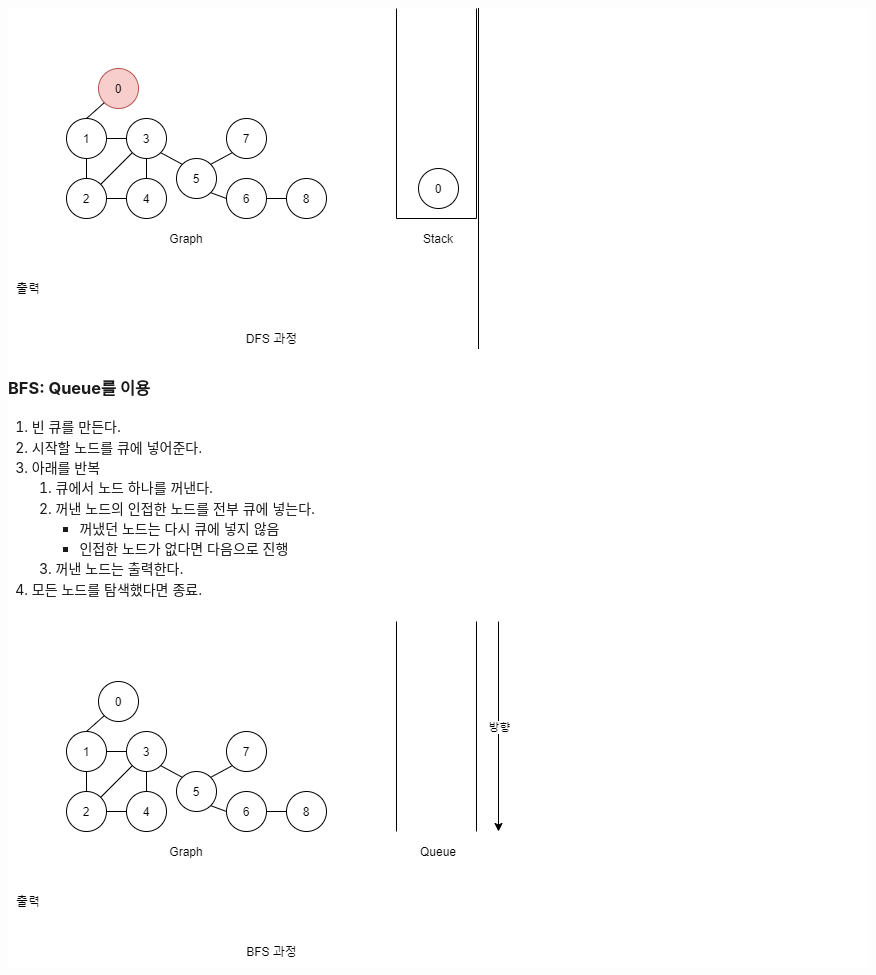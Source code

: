 

![4_DFS과정](4_DFS과정.gif)



### BFS: Queue를 이용

1. 빈 큐를 만든다.
2. 시작할 노드를 큐에 넣어준다.
3. 아래를 반복
   1. 큐에서 노드 하나를 꺼낸다.
   2. 꺼낸 노드의 인접한 노드를 전부 큐에 넣는다.
      * 꺼냈던 노드는 다시 큐에 넣지 않음
      * 인접한 노드가 없다면 다음으로 진행
   3. 꺼낸 노드는 출력한다.
4. 모든 노드를 탐색했다면 종료.



![5_BFS과정](5_BFS과정.gif)
